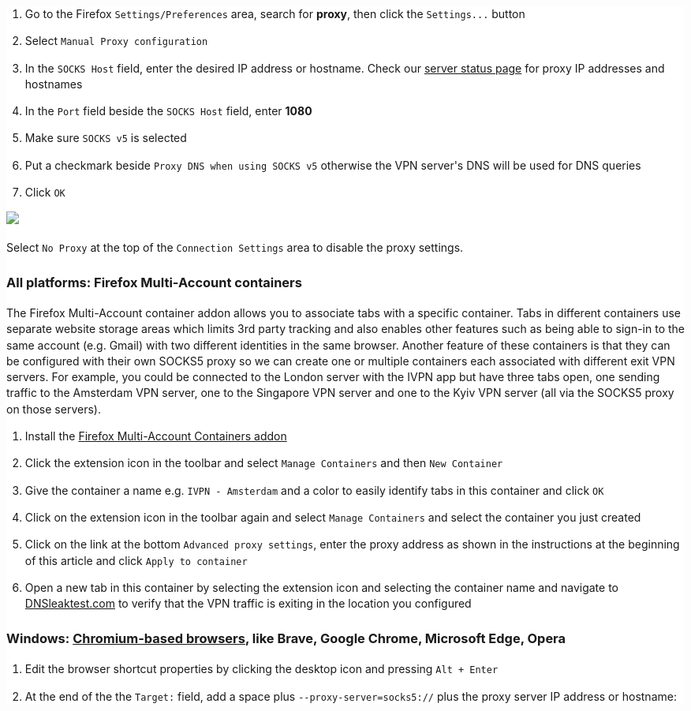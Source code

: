 1. Go to the Firefox `Settings/Preferences` area, search for **proxy**, then click the `Settings...` button

1. Select `Manual Proxy configuration`

1. In the `SOCKS Host` field, enter the desired IP address or hostname.  Check our [server status page](https://www.ivpn.net/status) for proxy IP addresses and hostnames

1. In the `Port` field beside the `SOCKS Host` field, enter **1080**

1. Make sure `SOCKS v5` is selected

1. Put a checkmark beside `Proxy DNS when using SOCKS v5` otherwise the VPN server's DNS will be used for DNS queries

1. Click `OK`

![](/images-static/uploads/socks5-firefox.png)

Select `No Proxy` at the top of the `Connection Settings` area to disable the proxy settings.


### All platforms: Firefox Multi-Account containers

The Firefox Multi-Account container addon allows you to associate tabs with a specific container. Tabs in different containers use separate website storage areas which limits 3rd party tracking and also enables other features such as being able to sign-in to the same account (e.g. Gmail) with two different identities in the same browser. Another feature of these containers is that they can be configured with their own SOCKS5 proxy so we can create one or multiple containers each associated with different exit VPN servers. For example, you could be connected to the London server with the IVPN app but have three tabs open, one sending traffic to the Amsterdam VPN server, one to the Singapore VPN server and one to the Kyiv VPN server (all via the SOCKS5 proxy on those servers).

1. Install the [Firefox Multi-Account Containers addon](https://addons.mozilla.org/en-US/firefox/addon/multi-account-containers/)

1. Click the extension icon in the toolbar and select `Manage Containers` and then `New Container`

1. Give the container a name e.g. `IVPN - Amsterdam` and a color to easily identify tabs in this container and click `OK`

1. Click on the extension icon in the toolbar again and select `Manage Containers` and select the container you just created

1. Click on the link at the bottom `Advanced proxy settings`, enter the proxy address as shown in the instructions at the beginning of this article and click `Apply to container`

1. Open a new tab in this container by selecting the extension icon and selecting the container name and navigate to [DNSleaktest.com](https://www.dnsleaktest.com) to verify that the VPN traffic is exiting in the location you configured

### Windows: [Chromium-based browsers](https://en.wikipedia.org/wiki/Chromium_(web_browser)), like Brave, Google Chrome, Microsoft Edge, Opera

1. Edit the browser shortcut properties by clicking the desktop icon and pressing `Alt + Enter`

1. At the end of the the `Target:` field, add a space plus `--proxy-server=socks5://` plus the proxy server IP address or hostname:
